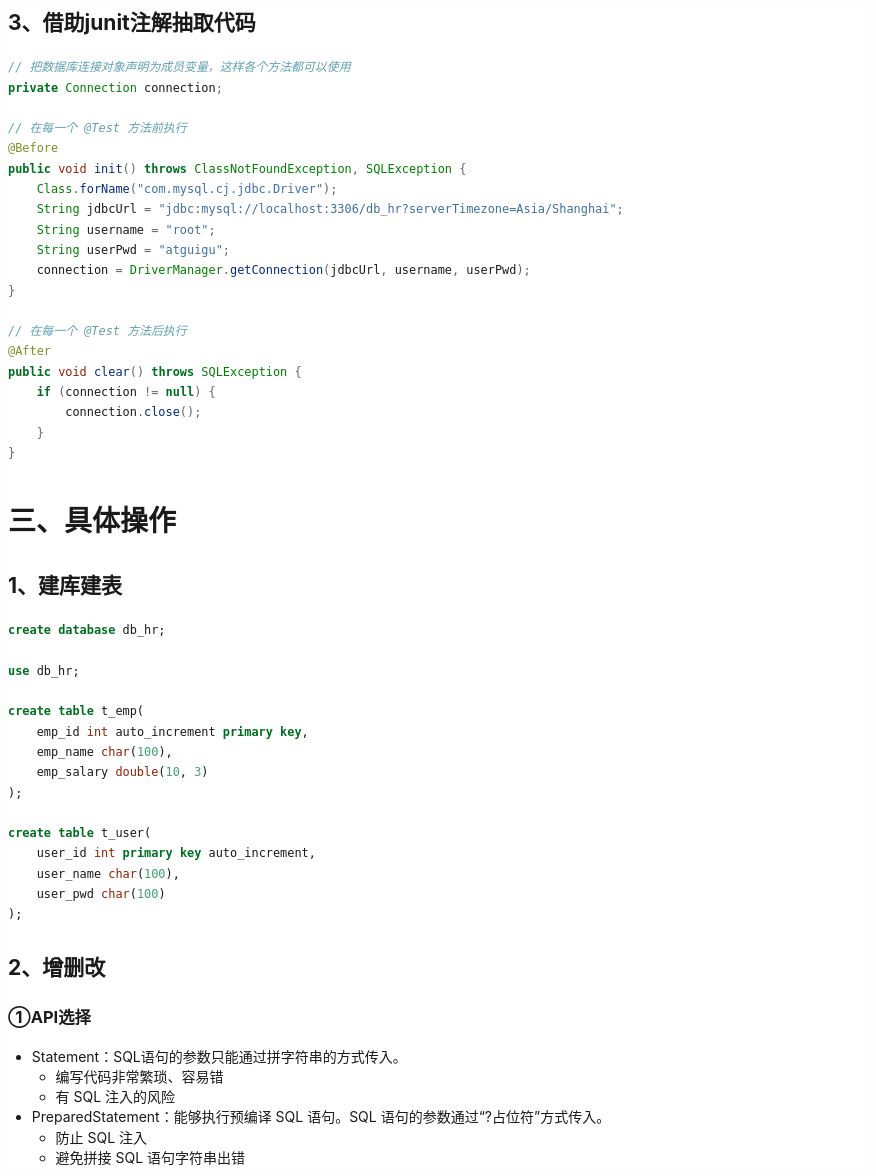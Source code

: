 
## 3、借助junit注解抽取代码
```java
// 把数据库连接对象声明为成员变量，这样各个方法都可以使用  
private Connection connection;  
  
// 在每一个 @Test 方法前执行  
@Before  
public void init() throws ClassNotFoundException, SQLException {  
    Class.forName("com.mysql.cj.jdbc.Driver");  
    String jdbcUrl = "jdbc:mysql://localhost:3306/db_hr?serverTimezone=Asia/Shanghai";  
    String username = "root";  
    String userPwd = "atguigu";  
    connection = DriverManager.getConnection(jdbcUrl, username, userPwd);  
}  
  
// 在每一个 @Test 方法后执行  
@After  
public void clear() throws SQLException {  
    if (connection != null) {  
        connection.close();  
    }  
}
```

# 三、具体操作
## 1、建库建表
```sql
create database db_hr;

use db_hr;

create table t_emp(
    emp_id int auto_increment primary key,
    emp_name char(100),
    emp_salary double(10, 3)
);

create table t_user(  
    user_id int primary key auto_increment,  
    user_name char(100),  
    user_pwd char(100)  
);
```

## 2、增删改
### ①API选择
- Statement：SQL语句的参数只能通过拼字符串的方式传入。
  - 编写代码非常繁琐、容易错
  - 有 SQL 注入的风险
- PreparedStatement：能够执行预编译 SQL 语句。SQL 语句的参数通过“?占位符”方式传入。
  - 防止 SQL 注入
  - 避免拼接 SQL 语句字符串出错
